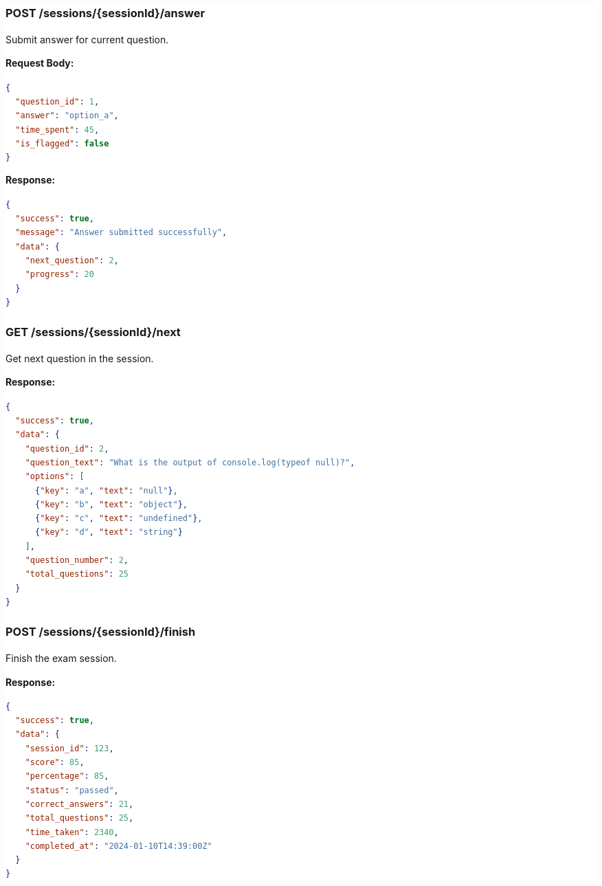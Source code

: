 
### POST /sessions/{sessionId}/answer
Submit answer for current question.

**Request Body:**
```json
{
  "question_id": 1,
  "answer": "option_a",
  "time_spent": 45,
  "is_flagged": false
}
```

**Response:**
```json
{
  "success": true,
  "message": "Answer submitted successfully",
  "data": {
    "next_question": 2,
    "progress": 20
  }
}
```

### GET /sessions/{sessionId}/next
Get next question in the session.

**Response:**
```json
{
  "success": true,
  "data": {
    "question_id": 2,
    "question_text": "What is the output of console.log(typeof null)?",
    "options": [
      {"key": "a", "text": "null"},
      {"key": "b", "text": "object"},
      {"key": "c", "text": "undefined"},
      {"key": "d", "text": "string"}
    ],
    "question_number": 2,
    "total_questions": 25
  }
}
```

### POST /sessions/{sessionId}/finish
Finish the exam session.

**Response:**
```json
{
  "success": true,
  "data": {
    "session_id": 123,
    "score": 85,
    "percentage": 85,
    "status": "passed",
    "correct_answers": 21,
    "total_questions": 25,
    "time_taken": 2340,
    "completed_at": "2024-01-10T14:39:00Z"
  }
}
```